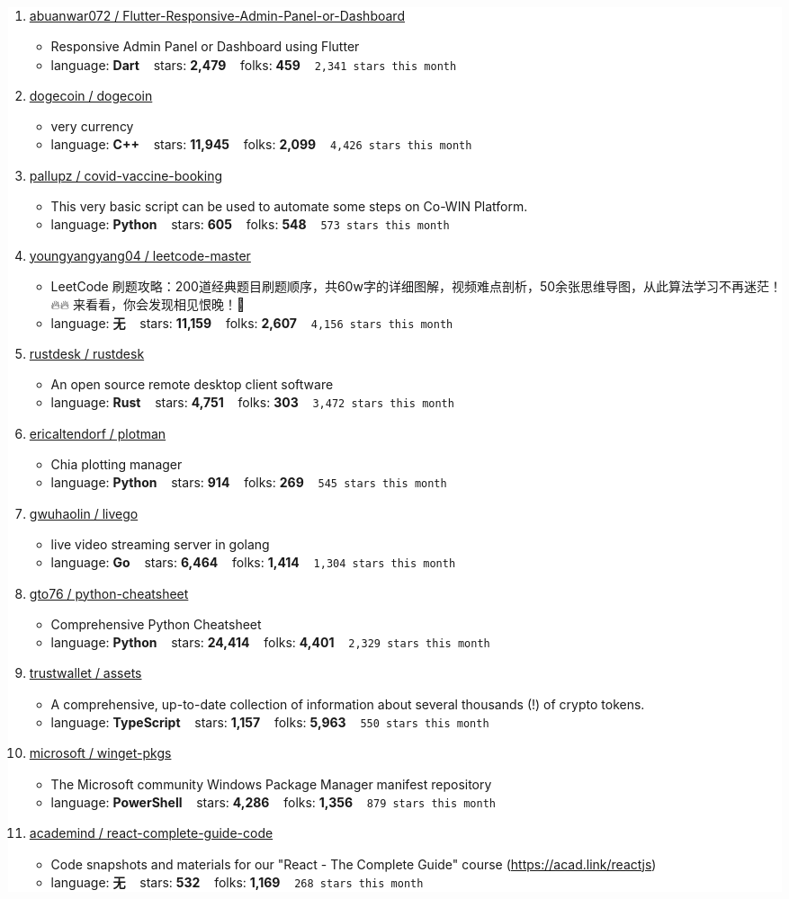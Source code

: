 1. [abuanwar072 / Flutter-Responsive-Admin-Panel-or-Dashboard](https://github.com/abuanwar072/Flutter-Responsive-Admin-Panel-or-Dashboard)
    - Responsive Admin Panel or Dashboard using Flutter
    - language: **Dart** &nbsp;&nbsp; stars: **2,479** &nbsp;&nbsp; folks: **459**  &nbsp;&nbsp; `2,341 stars this month`

1. [dogecoin / dogecoin](https://github.com/dogecoin/dogecoin)
    - very currency
    - language: **C++** &nbsp;&nbsp; stars: **11,945** &nbsp;&nbsp; folks: **2,099**  &nbsp;&nbsp; `4,426 stars this month`

1. [pallupz / covid-vaccine-booking](https://github.com/pallupz/covid-vaccine-booking)
    - This very basic script can be used to automate some steps on Co-WIN Platform.
    - language: **Python** &nbsp;&nbsp; stars: **605** &nbsp;&nbsp; folks: **548**  &nbsp;&nbsp; `573 stars this month`

1. [youngyangyang04 / leetcode-master](https://github.com/youngyangyang04/leetcode-master)
    - LeetCode 刷题攻略：200道经典题目刷题顺序，共60w字的详细图解，视频难点剖析，50余张思维导图，从此算法学习不再迷茫！🔥🔥 来看看，你会发现相见恨晚！🚀
    - language: **无** &nbsp;&nbsp; stars: **11,159** &nbsp;&nbsp; folks: **2,607**  &nbsp;&nbsp; `4,156 stars this month`

1. [rustdesk / rustdesk](https://github.com/rustdesk/rustdesk)
    - An open source remote desktop client software
    - language: **Rust** &nbsp;&nbsp; stars: **4,751** &nbsp;&nbsp; folks: **303**  &nbsp;&nbsp; `3,472 stars this month`

1. [ericaltendorf / plotman](https://github.com/ericaltendorf/plotman)
    - Chia plotting manager
    - language: **Python** &nbsp;&nbsp; stars: **914** &nbsp;&nbsp; folks: **269**  &nbsp;&nbsp; `545 stars this month`

1. [gwuhaolin / livego](https://github.com/gwuhaolin/livego)
    - live video streaming server in golang
    - language: **Go** &nbsp;&nbsp; stars: **6,464** &nbsp;&nbsp; folks: **1,414**  &nbsp;&nbsp; `1,304 stars this month`

1. [gto76 / python-cheatsheet](https://github.com/gto76/python-cheatsheet)
    - Comprehensive Python Cheatsheet
    - language: **Python** &nbsp;&nbsp; stars: **24,414** &nbsp;&nbsp; folks: **4,401**  &nbsp;&nbsp; `2,329 stars this month`

1. [trustwallet / assets](https://github.com/trustwallet/assets)
    - A comprehensive, up-to-date collection of information about several thousands (!) of crypto tokens.
    - language: **TypeScript** &nbsp;&nbsp; stars: **1,157** &nbsp;&nbsp; folks: **5,963**  &nbsp;&nbsp; `550 stars this month`

1. [microsoft / winget-pkgs](https://github.com/microsoft/winget-pkgs)
    - The Microsoft community Windows Package Manager manifest repository
    - language: **PowerShell** &nbsp;&nbsp; stars: **4,286** &nbsp;&nbsp; folks: **1,356**  &nbsp;&nbsp; `879 stars this month`

1. [academind / react-complete-guide-code](https://github.com/academind/react-complete-guide-code)
    - Code snapshots and materials for our "React - The Complete Guide" course (https://acad.link/reactjs)
    - language: **无** &nbsp;&nbsp; stars: **532** &nbsp;&nbsp; folks: **1,169**  &nbsp;&nbsp; `268 stars this month`
